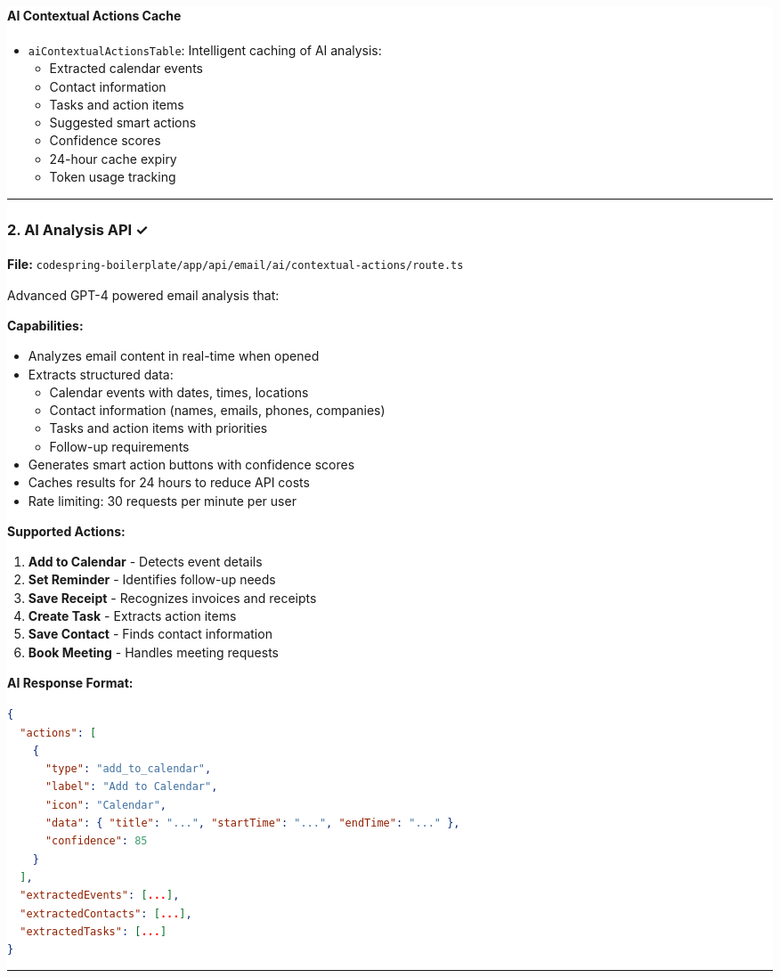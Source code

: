 #### **AI Contextual Actions Cache**
- `aiContextualActionsTable`: Intelligent caching of AI analysis:
  - Extracted calendar events
  - Contact information
  - Tasks and action items
  - Suggested smart actions
  - Confidence scores
  - 24-hour cache expiry
  - Token usage tracking

---

### 2. **AI Analysis API** ✓
**File:** `codespring-boilerplate/app/api/email/ai/contextual-actions/route.ts`

Advanced GPT-4 powered email analysis that:

**Capabilities:**
- Analyzes email content in real-time when opened
- Extracts structured data:
  - Calendar events with dates, times, locations
  - Contact information (names, emails, phones, companies)
  - Tasks and action items with priorities
  - Follow-up requirements
- Generates smart action buttons with confidence scores
- Caches results for 24 hours to reduce API costs
- Rate limiting: 30 requests per minute per user

**Supported Actions:**
1. **Add to Calendar** - Detects event details
2. **Set Reminder** - Identifies follow-up needs
3. **Save Receipt** - Recognizes invoices and receipts
4. **Create Task** - Extracts action items
5. **Save Contact** - Finds contact information
6. **Book Meeting** - Handles meeting requests

**AI Response Format:**
```json
{
  "actions": [
    {
      "type": "add_to_calendar",
      "label": "Add to Calendar",
      "icon": "Calendar",
      "data": { "title": "...", "startTime": "...", "endTime": "..." },
      "confidence": 85
    }
  ],
  "extractedEvents": [...],
  "extractedContacts": [...],
  "extractedTasks": [...]
}
```

---